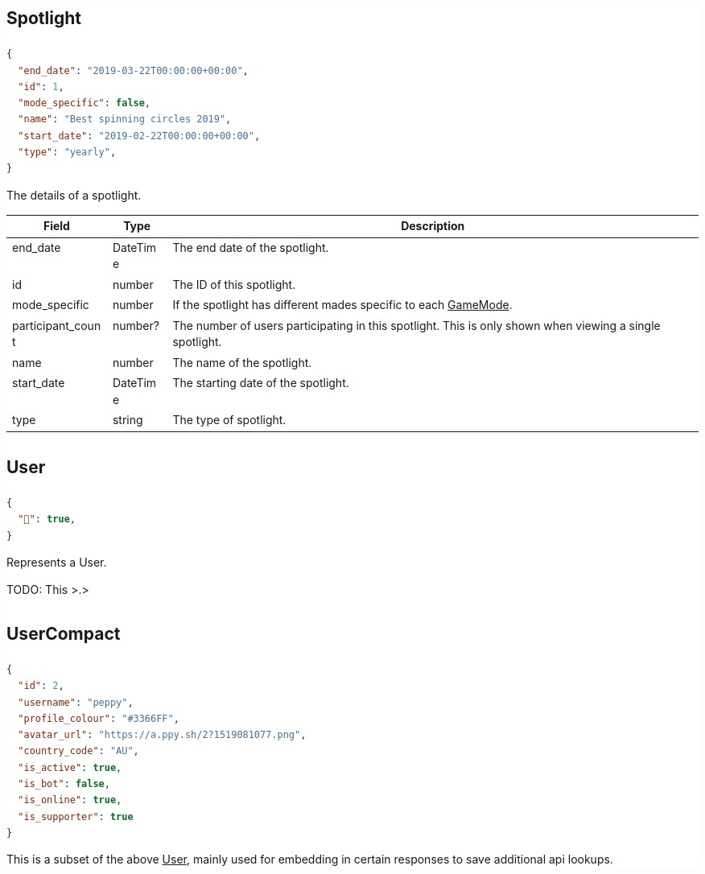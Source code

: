 
## Spotlight
```json
{
  "end_date": "2019-03-22T00:00:00+00:00",
  "id": 1,
  "mode_specific": false,
  "name": "Best spinning circles 2019",
  "start_date": "2019-02-22T00:00:00+00:00",
  "type": "yearly",
}
```

The details of a spotlight.

Field             | Type     | Description
----------------- | -------- | ----------------------------------------------------------------------------
end_date          | DateTime | The end date of the spotlight.
id                | number   | The ID of this spotlight.
mode_specific     | number   | If the spotlight has different mades specific to each [GameMode](#gamemode).
participant_count | number?  | The number of users participating in this spotlight. This is only shown when viewing a single spotlight.
name              | number   | The name of the spotlight.
start_date        | DateTime | The starting date of the spotlight.
type              | string   | The type of spotlight.


## User
```json
{
  "💃": true,
}
```

Represents a User.

<aside class="notice">TODO: This &gt;.&gt;</aside>


## UserCompact
```json
{
  "id": 2,
  "username": "peppy",
  "profile_colour": "#3366FF",
  "avatar_url": "https://a.ppy.sh/2?1519081077.png",
  "country_code": "AU",
  "is_active": true,
  "is_bot": false,
  "is_online": true,
  "is_supporter": true
}
```
This is a subset of the above [User](#user), mainly used for embedding in certain responses to save additional api lookups.
